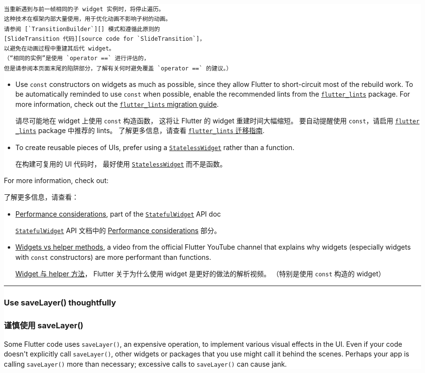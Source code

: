     当重新遇到与前一帧相同的子 widget 实例时，将停止遍历。
    这种技术在框架内部大量使用，用于优化动画不影响子树的动画。
    请参阅 [`TransitionBuilder`][] 模式和遵循此原则的 
    [SlideTransition 代码][source code for `SlideTransition`]，
    以避免在动画过程中重建其后代 widget。
    （“相同的实例”是使用 `operator ==` 进行评估的，
    但是请参阅本页面末尾的陷阱部分，了解有关何时避免覆盖 `operator ==` 的建议。）

  * Use `const` constructors on widgets as much as possible,
    since they allow Flutter to short-circuit most
    of the rebuild work. To be automatically reminded
    to use `const` when possible, enable the
    recommended lints from the [`flutter_lints`][] package.
    For more information, check out the
    [`flutter_lints` migration guide][].

    请尽可能地在 widget 上使用 `const` 构造函数，
    这将让 Flutter 的 widget 重建时间大幅缩短。
    要自动提醒使用 `const`，请启用 [`flutter_lints`][] package 中推荐的 lints。
    了解更多信息，请查看 [`flutter_lints` 迁移指南][`flutter_lints` migration guide].

  * To create reusable pieces of UIs,
    prefer using a [`StatelessWidget`][]
    rather than a function.

    在构建可复用的 UI 代码时，
    最好使用 [`StatelessWidget`][] 而不是函数。

For more information, check out:

了解更多信息，请查看：

* [Performance considerations][],
  part of the [`StatefulWidget`][] API doc

  [`StatefulWidget`][] API 文档中的 [Performance considerations][] 部分。

* [Widgets vs helper methods][],
  a video from the official Flutter YouTube 
  channel that explains why widgets
  (especially widgets with `const` constructors)
  are more performant than functions.

  [Widget 与 helper 方法][Widgets vs helper methods]，
  Flutter 关于为什么使用 widget 是更好的做法的解析视频。
  （特别是使用 `const` 构造的 widget）

[`flutter_lints`]: {{site.pub-pkg}}/flutter_lints
[`flutter_lints` migration guide]: {{site.url}}/release/breaking-changes/flutter-lints-package#migration-guide
[Performance considerations]: {{site.api}}/flutter/widgets/StatefulWidget-class.html#performance-considerations
[source code for `SlideTransition`]: {{site.repo.flutter}}/blob/master/packages/flutter/lib/src/widgets/transitions.dart#L168
[`StatefulWidget`]: {{site.api}}/flutter/widgets/StatefulWidget-class.html
[`StatelessWidget`]: {{site.api}}/flutter/widgets/StatelessWidget-class.html
[`TransitionBuilder`]: {{site.api}}/flutter/widgets/TransitionBuilder.html
[Widgets vs helper methods]: {{site.youtube-site}}/watch?v=IOyq-eTRhvo

---

### Use saveLayer() thoughtfully

### 谨慎使用 saveLayer()

Some Flutter code uses `saveLayer()`, an expensive operation,
to implement various visual effects in the UI.
Even if your code doesn't explicitly call `saveLayer()`,
other widgets or packages that you use might call it behind the scenes.
Perhaps your app is calling `saveLayer()` more than necessary;
excessive calls to `saveLayer()` can cause jank.


[Flutter Gallery]: {{site.gallery}}
[web-perf-1]: {{site.flutter-medium}}/optimizing-performance-in-flutter-web-apps-with-tree-shaking-and-deferred-loading-535fbe3cd674
[web-perf-2]: {{site.flutter-medium}}/improving-perceived-performance-with-image-placeholders-precaching-and-disabled-navigation-6b3601087a2b
[web-perf-3]: {{site.flutter-medium}}/building-performant-flutter-widgets-3b2558aa08fa
[DevTools timeline]: {{site.url}}/tools/devtools/performance#timeline-events-chart
[`Chip`]: {{site.api}}/flutter/material/Chip-class.html
[`ColorFilter`]: {{site.api}}/flutter/dart-ui/ColorFilter-class.html
[`FadeInImage`]: {{site.api}}/flutter/widgets/FadeInImage-class.html
[`Opacity`]: {{site.api}}/flutter/widgets/Opacity-class.html
[`ShaderMask`]: {{site.api}}/flutter/widgets/ShaderMask-class.html
[`Text`]: {{site.api}}/flutter/widgets/Text-class.html
[Transparent image]: {{site.api}}/flutter/widgets/Opacity-class.html#transparent-image
[Cookbook]: {{site.url}}/cookbook
[Creating a `ListView` that loads one page at a time]: {{site.medium}}/saugo360/flutter-creating-a-listview-that-loads-one-page-at-a-time-c5c91b6fabd3
[`Listview.builder`]: {{site.api}}/flutter/widgets/ListView/ListView.builder.html
[Working with long lists]: {{site.url}}/cookbook/lists/long-lists
[Flutter architectural overview]: {{site.url}}/resources/architectural-overview
[how layout and constraints work]: {{site.url}}/ui/layout/constraints
[layout and rendering]: {{site.url}}/resources/architectural-overview#layout-and-rendering
[stack trace]: {{site.url}}/tools/devtools/cpu-profiler#flame-chart
[Track layouts option]: {{site.url}}/tools/devtools/performance#track-layouts
[profile mode]: {{site.url}}/testing/build-modes#profile
[Why 60fps?]: https://www.bilibili.com/video/BV1b441157sA/
[Child elements' lifecycle]: {{site.api}}/flutter/widgets/ListView-class.html#child-elements-lifecycle
[`CustomPainter`]: {{site.api}}/flutter/rendering/CustomPainter-class.html
[DevTools Performance view]: {{site.url}}/tools/devtools/performance
[Performance optimizations]: {{site.api}}/flutter/widgets/AnimatedBuilder-class.html#performance-optimizations
[Performance considerations for opacity animation]: {{site.api}}/flutter/widgets/Opacity-class.html#performance-considerations-for-opacity-animation
[`RenderObject`]: {{site.api}}/flutter/rendering/RenderObject-class.html